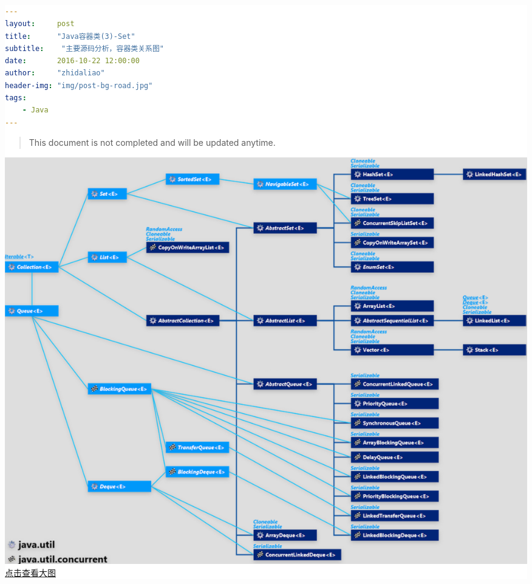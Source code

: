 ```yaml
---
layout:     post
title:      "Java容器类(3)-Set"
subtitle:    "主要源码分析，容器类关系图"
date:       2016-10-22 12:00:00
author:     "zhidaliao"
header-img: "img/post-bg-road.jpg"
tags:
    - Java
---
```


> This document is not completed and will be updated anytime.


![](/img/in-post/collectionsH.png)
[点击查看大图](http://www.falkhausen.de/Java-8/java.util/Collection-Hierarchy.html)
